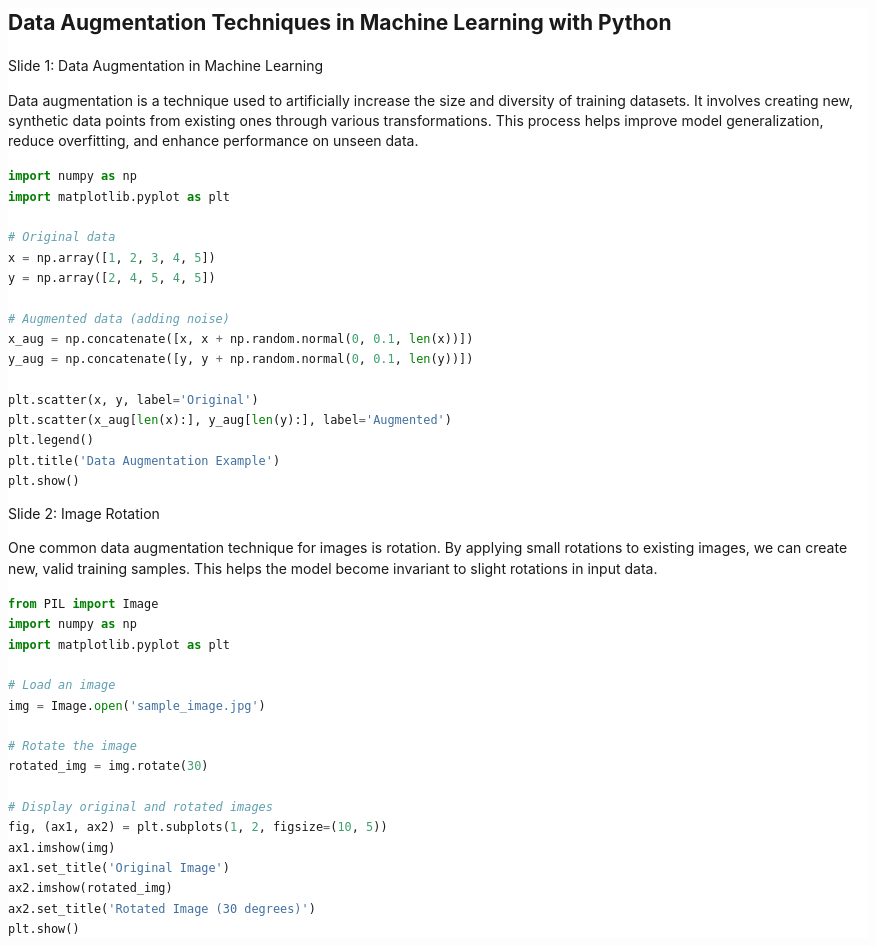 ## Data Augmentation Techniques in Machine Learning with Python
Slide 1: Data Augmentation in Machine Learning

Data augmentation is a technique used to artificially increase the size and diversity of training datasets. It involves creating new, synthetic data points from existing ones through various transformations. This process helps improve model generalization, reduce overfitting, and enhance performance on unseen data.

```python
import numpy as np
import matplotlib.pyplot as plt

# Original data
x = np.array([1, 2, 3, 4, 5])
y = np.array([2, 4, 5, 4, 5])

# Augmented data (adding noise)
x_aug = np.concatenate([x, x + np.random.normal(0, 0.1, len(x))])
y_aug = np.concatenate([y, y + np.random.normal(0, 0.1, len(y))])

plt.scatter(x, y, label='Original')
plt.scatter(x_aug[len(x):], y_aug[len(y):], label='Augmented')
plt.legend()
plt.title('Data Augmentation Example')
plt.show()
```

Slide 2: Image Rotation

One common data augmentation technique for images is rotation. By applying small rotations to existing images, we can create new, valid training samples. This helps the model become invariant to slight rotations in input data.

```python
from PIL import Image
import numpy as np
import matplotlib.pyplot as plt

# Load an image
img = Image.open('sample_image.jpg')

# Rotate the image
rotated_img = img.rotate(30)

# Display original and rotated images
fig, (ax1, ax2) = plt.subplots(1, 2, figsize=(10, 5))
ax1.imshow(img)
ax1.set_title('Original Image')
ax2.imshow(rotated_img)
ax2.set_title('Rotated Image (30 degrees)')
plt.show()
```
